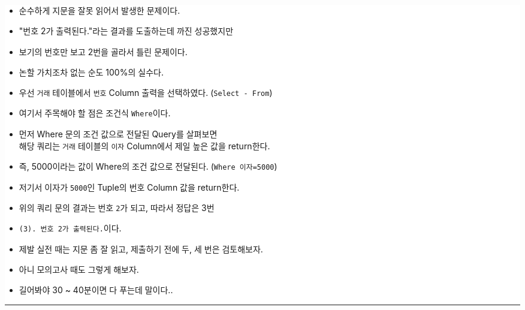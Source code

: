 - 순수하게 지문을 잘못 읽어서 발생한 문제이다.
- "번호 2가 출력된다."라는 결과를 도출하는데 까진 성공했지만
- 보기의 번호만 보고 2번을 골라서 틀린 문제이다.
- 논할 가치조차 없는 순도 100%의 실수다.

- 우선 `거래` 테이블에서 `번호` Column 출력을 선택하였다. (`Select - From`)
- 여기서 주목해야 할 점은 조건식 `Where`이다.
- 먼저 Where 문의 조건 값으로 전달된 Query를 살펴보면 <br/>
	해당 쿼리는 `거래` 테이블의 `이자` Column에서 제일 높은 값을 return한다.
- 즉, 5000이라는 값이 Where의 조건 값으로 전달된다. (`Where 이자=5000`)
- 저기서 이자가 `5000`인 Tuple의 번호 Column 값을 return한다.

- 위의 쿼리 문의 결과는 번호 `2`가 되고, 따라서 정답은 3번
- `(3). 번호 2가 출력된다.`이다.
- 제발 실전 때는 지문 좀 잘 읽고, 제출하기 전에 두, 세 번은 검토해보자.
- 아니 모의고사 때도 그렇게 해보자.
- 길어봐야 30 ~ 40분이면 다 푸는데 말이다..
---
